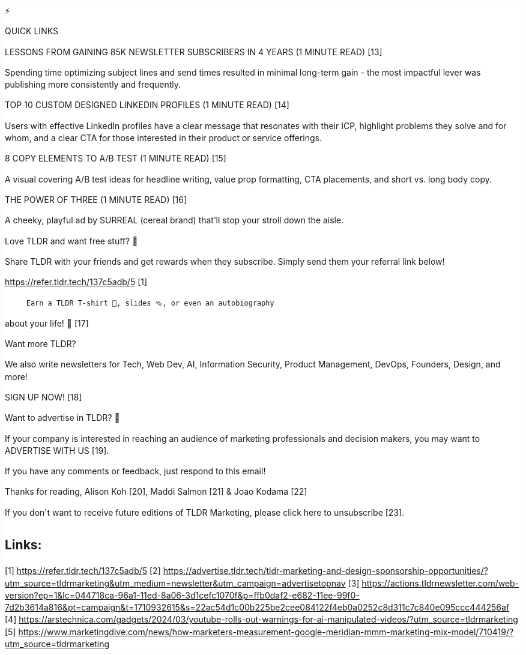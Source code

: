 ⚡ 

QUICK LINKS

 LESSONS FROM GAINING 85K NEWSLETTER SUBSCRIBERS IN 4 YEARS (1 MINUTE
READ) [13] 

 Spending time optimizing subject lines and send times resulted in
minimal long-term gain - the most impactful lever was publishing more
consistently and frequently. 

 TOP 10 CUSTOM DESIGNED LINKEDIN PROFILES (1 MINUTE READ) [14] 

 Users with effective LinkedIn profiles have a clear message that
resonates with their ICP, highlight problems they solve and for whom,
and a clear CTA for those interested in their product or service
offerings. 

 8 COPY ELEMENTS TO A/B TEST (1 MINUTE READ) [15] 

 A visual covering A/B test ideas for headline writing, value prop
formatting, CTA placements, and short vs. long body copy. 

 THE POWER OF THREE (1 MINUTE READ) [16] 

 A cheeky, playful ad by SURREAL (cereal brand) that’ll stop your
stroll down the aisle. 

Love TLDR and want free stuff? 🎁

 Share TLDR with your friends and get rewards when they subscribe.
Simply send them your referral link below! 

 https://refer.tldr.tech/137c5adb/5 [1] 

		 Earn a TLDR T-shirt 👕, slides 🩴, or even an autobiography
about your life! 🤯 [17] 

Want more TLDR?

 We also write newsletters for Tech, Web Dev, AI, Information
Security, Product Management, DevOps, Founders, Design, and more! 

SIGN UP NOW! [18] 

Want to advertise in TLDR? 📰

 If your company is interested in reaching an audience of marketing
professionals and decision makers, you may want to ADVERTISE WITH US
[19]. 

 If you have any comments or feedback, just respond to this email! 

Thanks for reading, 
Alison Koh [20], Maddi Salmon [21] & Joao Kodama [22] 

If you don't want to receive future editions of TLDR Marketing,
please click here to unsubscribe [23]. 

 

Links:
------
[1] https://refer.tldr.tech/137c5adb/5
[2] https://advertise.tldr.tech/tldr-marketing-and-design-sponsorship-opportunities/?utm_source=tldrmarketing&utm_medium=newsletter&utm_campaign=advertisetopnav
[3] https://actions.tldrnewsletter.com/web-version?ep=1&lc=044718ca-96a1-11ed-8a06-3d1cefc1070f&p=ffb0daf2-e682-11ee-99f0-7d2b3614a816&pt=campaign&t=1710932615&s=22ac54d1c00b225be2cee084122f4eb0a0252c8d311c7c840e095ccc444256af
[4] https://arstechnica.com/gadgets/2024/03/youtube-rolls-out-warnings-for-ai-manipulated-videos/?utm_source=tldrmarketing
[5] https://www.marketingdive.com/news/how-marketers-measurement-google-meridian-mmm-marketing-mix-model/710419/?utm_source=tldrmarketing